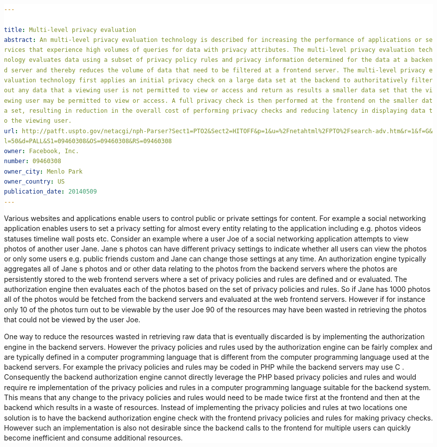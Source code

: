 ```yaml
---

title: Multi-level privacy evaluation
abstract: An multi-level privacy evaluation technology is described for increasing the performance of applications or services that experience high volumes of queries for data with privacy attributes. The multi-level privacy evaluation technology evaluates data using a subset of privacy policy rules and privacy information determined for the data at a backend server and thereby reduces the volume of data that need to be filtered at a frontend server. The multi-level privacy evaluation technology first applies an initial privacy check on a large data set at the backend to authoritatively filter out any data that a viewing user is not permitted to view or access and return as results a smaller data set that the viewing user may be permitted to view or access. A full privacy check is then performed at the frontend on the smaller data set, resulting in reduction in the overall cost of performing privacy checks and reducing latency in displaying data to the viewing user.
url: http://patft.uspto.gov/netacgi/nph-Parser?Sect1=PTO2&Sect2=HITOFF&p=1&u=%2Fnetahtml%2FPTO%2Fsearch-adv.htm&r=1&f=G&l=50&d=PALL&S1=09460308&OS=09460308&RS=09460308
owner: Facebook, Inc.
number: 09460308
owner_city: Menlo Park
owner_country: US
publication_date: 20140509
---
```

Various websites and applications enable users to control public or private settings for content. For example a social networking application enables users to set a privacy setting for almost every entity relating to the application including e.g. photos videos statuses timeline wall posts etc. Consider an example where a user Joe of a social networking application attempts to view photos of another user Jane. Jane s photos can have different privacy settings to indicate whether all users can view the photos or only some users e.g. public friends custom and Jane can change those settings at any time. An authorization engine typically aggregates all of Jane s photos and or other data relating to the photos from the backend servers where the photos are persistently stored to the web frontend servers where a set of privacy policies and rules are defined and or evaluated. The authorization engine then evaluates each of the photos based on the set of privacy policies and rules. So if Jane has 1000 photos all of the photos would be fetched from the backend servers and evaluated at the web frontend servers. However if for instance only 10 of the photos turn out to be viewable by the user Joe 90 of the resources may have been wasted in retrieving the photos that could not be viewed by the user Joe.

One way to reduce the resources wasted in retrieving raw data that is eventually discarded is by implementing the authorization engine in the backend servers. However the privacy policies and rules used by the authorization engine can be fairly complex and are typically defined in a computer programming language that is different from the computer programming language used at the backend servers. For example the privacy policies and rules may be coded in PHP while the backend servers may use C . Consequently the backend authorization engine cannot directly leverage the PHP based privacy policies and rules and would require re implementation of the privacy policies and rules in a computer programming language suitable for the backend system. This means that any change to the privacy policies and rules would need to be made twice first at the frontend and then at the backend which results in a waste of resources. Instead of implementing the privacy policies and rules at two locations one solution is to have the backend authorization engine check with the frontend privacy policies and rules for making privacy checks. However such an implementation is also not desirable since the backend calls to the frontend for multiple users can quickly become inefficient and consume additional resources.
